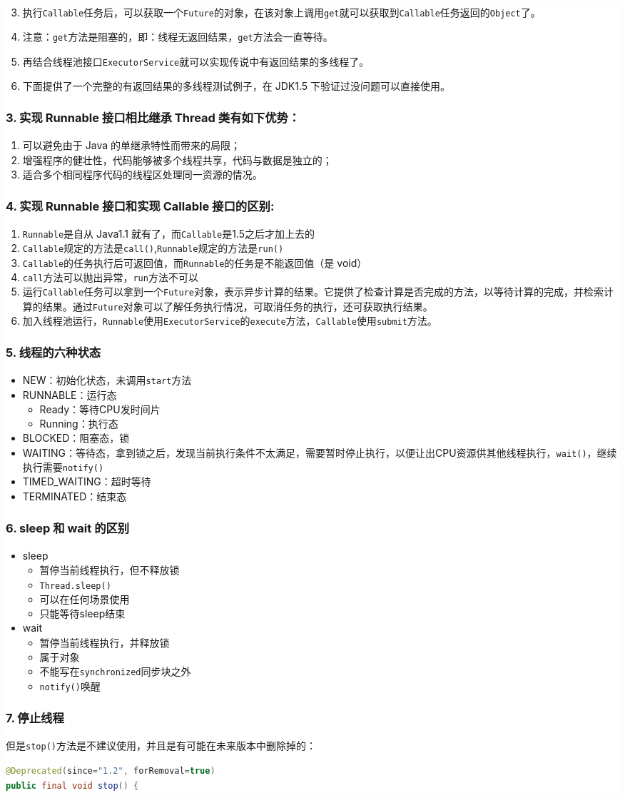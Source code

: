 3. 执行`Callable`任务后，可以获取一个`Future`的对象，在该对象上调用`get`就可以获取到`Callable`任务返回的`Object`了。

4. 注意：`get`方法是阻塞的，即：线程无返回结果，`get`方法会一直等待。

5. 再结合线程池接口`ExecutorService`就可以实现传说中有返回结果的多线程了。

6. 下面提供了一个完整的有返回结果的多线程测试例子，在 JDK1.5 下验证过没问题可以直接使用。


### 3. 实现 Runnable 接口相比继承 Thread 类有如下优势：

1. 可以避免由于 Java 的单继承特性而带来的局限；
2. 增强程序的健壮性，代码能够被多个线程共享，代码与数据是独立的；
3. 适合多个相同程序代码的线程区处理同一资源的情况。


### 4. 实现 Runnable 接口和实现 Callable 接口的区别:

1. `Runnable`是自从 Java1.1 就有了，而`Callable`是1.5之后才加上去的
2. `Callable`规定的方法是`call()`,`Runnable`规定的方法是`run()`
3. `Callable`的任务执行后可返回值，而`Runnable`的任务是不能返回值（是 void）
4. `call`方法可以抛出异常，`run`方法不可以
5. 运行`Callable`任务可以拿到一个`Future`对象，表示异步计算的结果。它提供了检查计算是否完成的方法，以等待计算的完成，并检索计算的结果。通过`Future`对象可以了解任务执行情况，可取消任务的执行，还可获取执行结果。
6. 加入线程池运行，`Runnable`使用`ExecutorService`的`execute`方法，`Callable`使用`submit`方法。

### 5. 线程的六种状态

- NEW：初始化状态，未调用`start`方法
- RUNNABLE：运行态
  - Ready：等待CPU发时间片
  - Running：执行态
- BLOCKED：阻塞态，锁
- WAITING：等待态，拿到锁之后，发现当前执行条件不太满足，需要暂时停止执行，以便让出CPU资源供其他线程执行，`wait()`，继续执行需要`notify()`
- TIMED_WAITING：超时等待
- TERMINATED：结束态

### 6. sleep 和 wait 的区别

- sleep
  - 暂停当前线程执行，但不释放锁
  - `Thread.sleep()`
  - 可以在任何场景使用
  - 只能等待sleep结束
- wait
  - 暂停当前线程执行，并释放锁
  - 属于对象
  - 不能写在`synchronized`同步块之外
  - `notify()`唤醒

### 7. 停止线程

但是`stop()`方法是不建议使用，并且是有可能在未来版本中删除掉的：

```java
@Deprecated(since="1.2", forRemoval=true)
public final void stop() {
```
